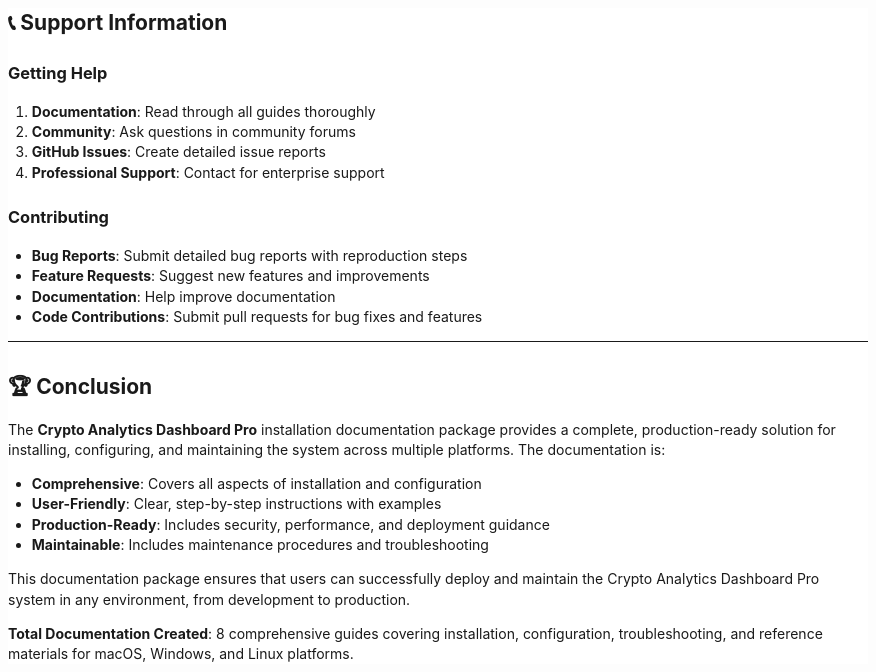 ## 📞 Support Information

### Getting Help
1. **Documentation**: Read through all guides thoroughly
2. **Community**: Ask questions in community forums
3. **GitHub Issues**: Create detailed issue reports
4. **Professional Support**: Contact for enterprise support

### Contributing
- **Bug Reports**: Submit detailed bug reports with reproduction steps
- **Feature Requests**: Suggest new features and improvements
- **Documentation**: Help improve documentation
- **Code Contributions**: Submit pull requests for bug fixes and features

---

## 🏆 Conclusion

The **Crypto Analytics Dashboard Pro** installation documentation package provides a complete, production-ready solution for installing, configuring, and maintaining the system across multiple platforms. The documentation is:

- **Comprehensive**: Covers all aspects of installation and configuration
- **User-Friendly**: Clear, step-by-step instructions with examples
- **Production-Ready**: Includes security, performance, and deployment guidance
- **Maintainable**: Includes maintenance procedures and troubleshooting

This documentation package ensures that users can successfully deploy and maintain the Crypto Analytics Dashboard Pro system in any environment, from development to production.

**Total Documentation Created**: 8 comprehensive guides covering installation, configuration, troubleshooting, and reference materials for macOS, Windows, and Linux platforms.